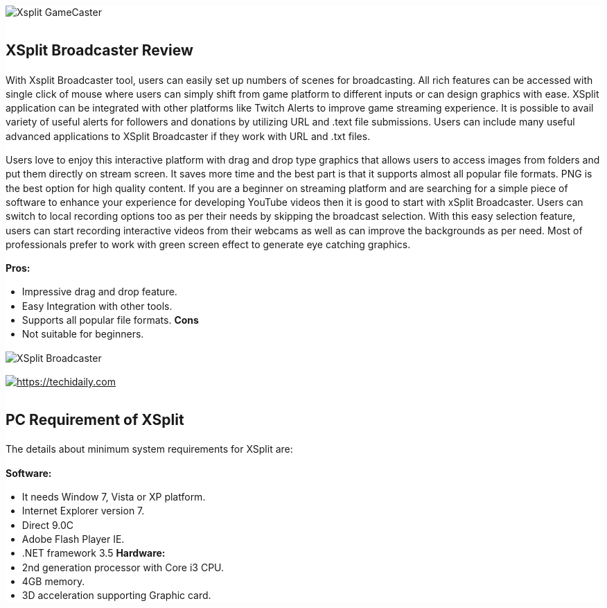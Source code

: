 ![Xsplit GameCaster](https://images.wondershare.com/filmora/article-images/xsplit-gamecaster.jpg)

## XSplit Broadcaster Review

 With Xsplit Broadcaster tool, users can easily set up numbers of scenes for broadcasting. All rich features can be accessed with single click of mouse where users can simply shift from game platform to different inputs or can design graphics with ease. XSplit application can be integrated with other platforms like Twitch Alerts to improve game streaming experience. It is possible to avail variety of useful alerts for followers and donations by utilizing URL and .text file submissions. Users can include many useful advanced applications to XSplit Broadcaster if they work with URL and .txt files.

 Users love to enjoy this interactive platform with drag and drop type graphics that allows users to access images from folders and put them directly on stream screen. It saves more time and the best part is that it supports almost all popular file formats. PNG is the best option for high quality content. If you are a beginner on streaming platform and are searching for a simple piece of software to enhance your experience for developing YouTube videos then it is good to start with xSplit Broadcaster. Users can switch to local recording options too as per their needs by skipping the broadcast selection. With this easy selection feature, users can start recording interactive videos from their webcams as well as can improve the backgrounds as per need. Most of professionals prefer to work with green screen effect to generate eye catching graphics.

**Pros:**

* Impressive drag and drop feature.
* Easy Integration with other tools.
* Supports all popular file formats.
**Cons**
* Not suitable for beginners.

![XSplit Broadcaster](https://images.wondershare.com/filmora/article-images/xsplit.jpg)


<a href="https://ephamedtechinc.pxf.io/c/5597632/2137214/26400" target="_top" id="2137214">
  <img src="//a.impactradius-go.com/display-ad/26400-2137214" border="0" alt="https://techidaily.com" width="728" height="90"/>
</a>
<img height="0" width="0" src="https://ephamedtechinc.pxf.io/i/5597632/2137214/26400" style="position:absolute;visibility:hidden;" border="0" />

## PC Requirement of XSplit

 The details about minimum system requirements for XSplit are:

**Software:**

* It needs Window 7, Vista or XP platform.
* Internet Explorer version 7.
* Direct 9.0C
* Adobe Flash Player IE.
* .NET framework 3.5
**Hardware:**
* 2nd generation processor with Core i3 CPU.
* 4GB memory.
* 3D acceleration supporting Graphic card.
